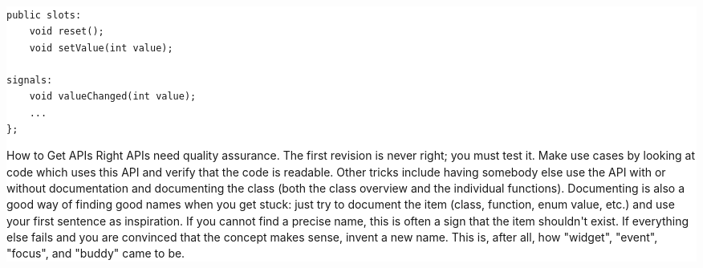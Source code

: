     public slots:
        void reset();
        void setValue(int value);
    
    signals:
        void valueChanged(int value);
        ...
    };
    
How to Get APIs Right
APIs need quality assurance. The first revision is never right; you must test it. Make use cases by looking at code which uses this API and verify that the code is readable.
Other tricks include having somebody else use the API with or without documentation and documenting the class (both the class overview and the individual functions).
Documenting is also a good way of finding good names when you get stuck: just try to document the item (class, function, enum value, etc.) and use your first sentence as inspiration. If you cannot find a precise name, this is often a sign that the item shouldn't exist. If everything else fails and you are convinced that the concept makes sense, invent a new name. This is, after all, how "widget", "event", "focus", and "buddy" came to be.
